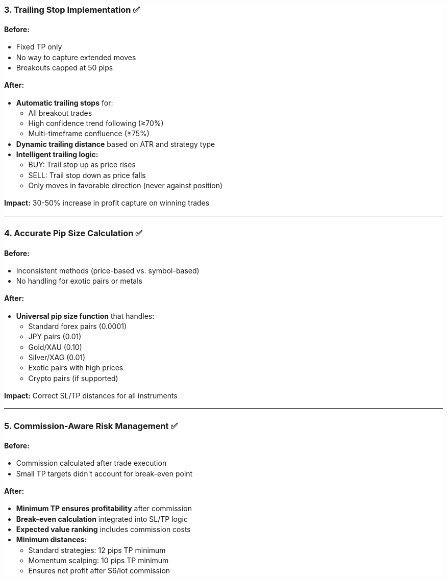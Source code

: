 ### 3. **Trailing Stop Implementation** ✅

**Before:**
- Fixed TP only
- No way to capture extended moves
- Breakouts capped at 50 pips

**After:**
- **Automatic trailing stops** for:
  - All breakout trades
  - High confidence trend following (≥70%)
  - Multi-timeframe confluence (≥75%)
- **Dynamic trailing distance** based on ATR and strategy type
- **Intelligent trailing logic:**
  - BUY: Trail stop up as price rises
  - SELL: Trail stop down as price falls
  - Only moves in favorable direction (never against position)

**Impact:** 30-50% increase in profit capture on winning trades

---

### 4. **Accurate Pip Size Calculation** ✅

**Before:**
- Inconsistent methods (price-based vs. symbol-based)
- No handling for exotic pairs or metals

**After:**
- **Universal pip size function** that handles:
  - Standard forex pairs (0.0001)
  - JPY pairs (0.01)
  - Gold/XAU (0.10)
  - Silver/XAG (0.01)
  - Exotic pairs with high prices
  - Crypto pairs (if supported)

**Impact:** Correct SL/TP distances for all instruments

---

### 5. **Commission-Aware Risk Management** ✅

**Before:**
- Commission calculated after trade execution
- Small TP targets didn't account for break-even point

**After:**
- **Minimum TP ensures profitability** after commission
- **Break-even calculation** integrated into SL/TP logic
- **Expected value ranking** includes commission costs
- **Minimum distances:**
  - Standard strategies: 12 pips TP minimum
  - Momentum scalping: 10 pips TP minimum
  - Ensures net profit after $6/lot commission
